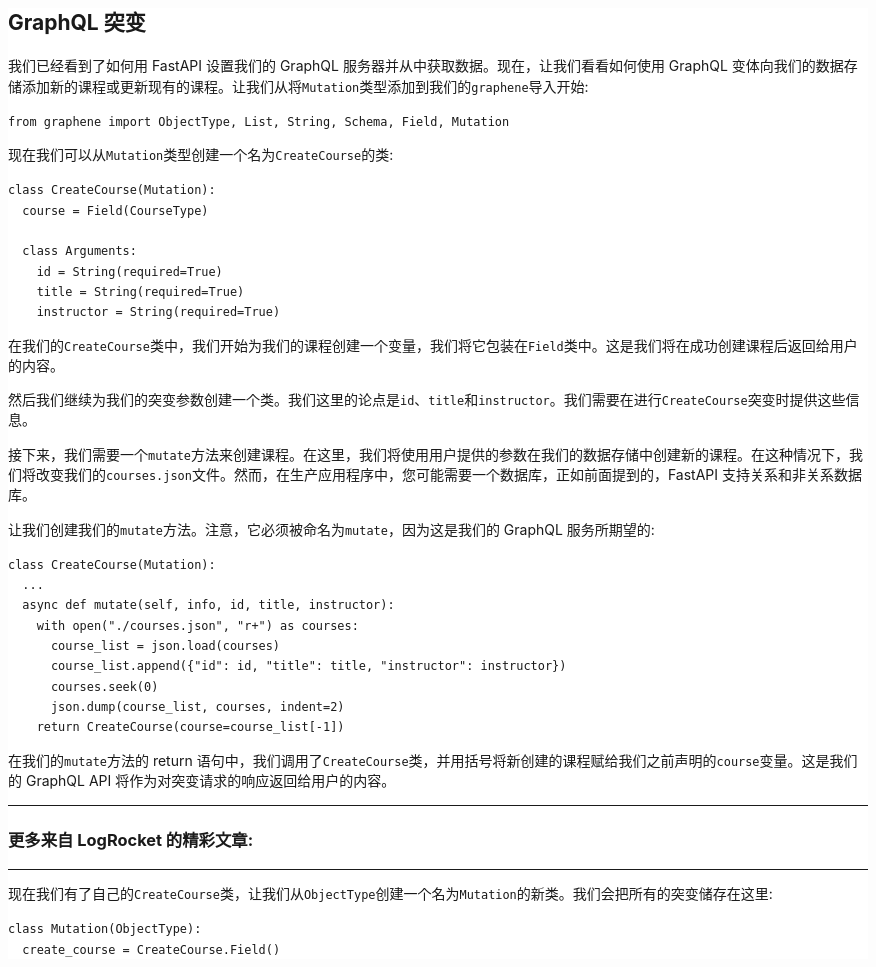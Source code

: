 ## GraphQL 突变

我们已经看到了如何用 FastAPI 设置我们的 GraphQL 服务器并从中获取数据。现在，让我们看看如何使用 GraphQL 变体向我们的数据存储添加新的课程或更新现有的课程。让我们从将`Mutation`类型添加到我们的`graphene`导入开始:

```
from graphene import ObjectType, List, String, Schema, Field, Mutation

```

现在我们可以从`Mutation`类型创建一个名为`CreateCourse`的类:

```
class CreateCourse(Mutation):
  course = Field(CourseType)

  class Arguments:
    id = String(required=True)
    title = String(required=True)
    instructor = String(required=True)

```

在我们的`CreateCourse`类中，我们开始为我们的课程创建一个变量，我们将它包装在`Field`类中。这是我们将在成功创建课程后返回给用户的内容。

然后我们继续为我们的突变参数创建一个类。我们这里的论点是`id`、`title`和`instructor`。我们需要在进行`CreateCourse`突变时提供这些信息。

接下来，我们需要一个`mutate`方法来创建课程。在这里，我们将使用用户提供的参数在我们的数据存储中创建新的课程。在这种情况下，我们将改变我们的`courses.json`文件。然而，在生产应用程序中，您可能需要一个数据库，正如前面提到的，FastAPI 支持关系和非关系数据库。

让我们创建我们的`mutate`方法。注意，它必须被命名为`mutate`，因为这是我们的 GraphQL 服务所期望的:

```
class CreateCourse(Mutation):
  ...
  async def mutate(self, info, id, title, instructor):
    with open("./courses.json", "r+") as courses:
      course_list = json.load(courses)
      course_list.append({"id": id, "title": title, "instructor": instructor})
      courses.seek(0)
      json.dump(course_list, courses, indent=2)
    return CreateCourse(course=course_list[-1])

```

在我们的`mutate`方法的 return 语句中，我们调用了`CreateCourse`类，并用括号将新创建的课程赋给我们之前声明的`course`变量。这是我们的 GraphQL API 将作为对突变请求的响应返回给用户的内容。

* * *

### 更多来自 LogRocket 的精彩文章:

* * *

现在我们有了自己的`CreateCourse`类，让我们从`ObjectType`创建一个名为`Mutation`的新类。我们会把所有的突变储存在这里:

```
class Mutation(ObjectType):
  create_course = CreateCourse.Field()

```
